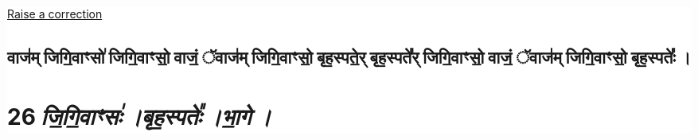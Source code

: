 

 [Raise a correction](https://github.com/hvram1/baraha2unicode/issues/new?title=Panchasat+-+TS+1.7.8.4+Vakhyam+-25&body=%E0%A4%B5%E0%A4%BE%E0%A4%9C%E1%B3%9A%E0%A4%AE%E0%A5%8D+%E0%A5%A4%E0%A4%9C%E0%A4%BF%E0%A5%92%E0%A4%97%E0%A4%BF%E0%A5%92%E0%A4%B5%E0%A4%BE%EA%A3%B3%E0%A4%B8%E0%A4%83%E0%A5%91+%E0%A5%A4%E0%A4%AC%E0%A5%83%E0%A4%B9%E0%A5%92%E0%A4%B8%E0%A5%8D%E0%A4%AA%E0%A4%A4%E0%A5%87%E0%A4%83%E1%B3%9A+%E0%A5%A4%0A%0A%0A%E0%A4%B5%E0%A4%BE%E0%A4%9C%E0%A5%91%E0%A4%AE%E0%A5%8D+%E0%A4%9C%E0%A4%BF%E0%A4%97%E0%A4%BF%E0%A5%92%E0%A4%B5%E0%A4%BE%EA%A3%B3%E0%A4%B8%E0%A5%8B%E0%A5%91+%E0%A4%9C%E0%A4%BF%E0%A4%97%E0%A4%BF%E0%A5%92%E0%A4%B5%E0%A4%BE%EA%A3%B3%E0%A4%B8%E0%A5%8B%E0%A5%92+%E0%A4%B5%E0%A4%BE%E0%A4%9C%E0%A4%82%E0%A5%92+%E0%A5%85%E0%A4%B5%E0%A4%BE%E0%A4%9C%E0%A5%91%E0%A4%AE%E0%A5%8D+%E0%A4%9C%E0%A4%BF%E0%A4%97%E0%A4%BF%E0%A5%92%E0%A4%B5%E0%A4%BE%EA%A3%B3%E0%A4%B8%E0%A5%8B%E0%A5%92+%E0%A4%AC%E0%A5%83%E0%A4%B9%E0%A5%92%E0%A4%B8%E0%A5%8D%E0%A4%AA%E0%A4%A4%E0%A5%87%E0%A5%92%E0%A4%B0%E0%A5%8D+%E0%A4%AC%E0%A5%83%E0%A4%B9%E0%A5%92%E0%A4%B8%E0%A5%8D%E0%A4%AA%E0%A4%A4%E0%A5%87%E1%B3%9A%E0%A4%B0%E0%A5%8D+%E0%A4%9C%E0%A4%BF%E0%A4%97%E0%A4%BF%E0%A5%92%E0%A4%B5%E0%A4%BE%EA%A3%B3%E0%A4%B8%E0%A5%8B%E0%A5%92+%E0%A4%B5%E0%A4%BE%E0%A4%9C%E0%A4%82%E0%A5%92+%E0%A5%85%E0%A4%B5%E0%A4%BE%E0%A4%9C%E0%A5%91%E0%A4%AE%E0%A5%8D+%E0%A4%9C%E0%A4%BF%E0%A4%97%E0%A4%BF%E0%A5%92%E0%A4%B5%E0%A4%BE%EA%A3%B3%E0%A4%B8%E0%A5%8B%E0%A5%92+%E0%A4%AC%E0%A5%83%E0%A4%B9%E0%A5%92%E0%A4%B8%E0%A5%8D%E0%A4%AA%E0%A4%A4%E0%A5%87%E0%A4%83%E1%B3%9A+%E0%A5%A4&labels=%E0%A4%A4%E0%A5%88%E0%A4%A4%E0%A5%8D%E0%A4%B0%E0%A4%BF%E0%A4%AF+%E0%A4%B8%E0%A4%82%E0%A4%B8%E0%A4%BF%E0%A4%A4%E0%A4%BE+%E0%A4%98%E0%A4%A8+%E0%A4%AA%E0%A4%BE%E0%A4%A0)

## वाज॑म् जिगि॒वाꣳसो॑ जिगि॒वाꣳसो॒ वाजं॒ ॅवाज॑म् जिगि॒वाꣳसो॒ बृह॒स्पते॒र् बृह॒स्पते᳚र् जिगि॒वाꣳसो॒ वाजं॒ ॅवाज॑म् जिगि॒वाꣳसो॒ बृह॒स्पतेः᳚ । ##


# 26  _जि॒गि॒वाꣳसः॑ ।बृह॒स्पतेः᳚ ।भा॒गे ।_ #  



